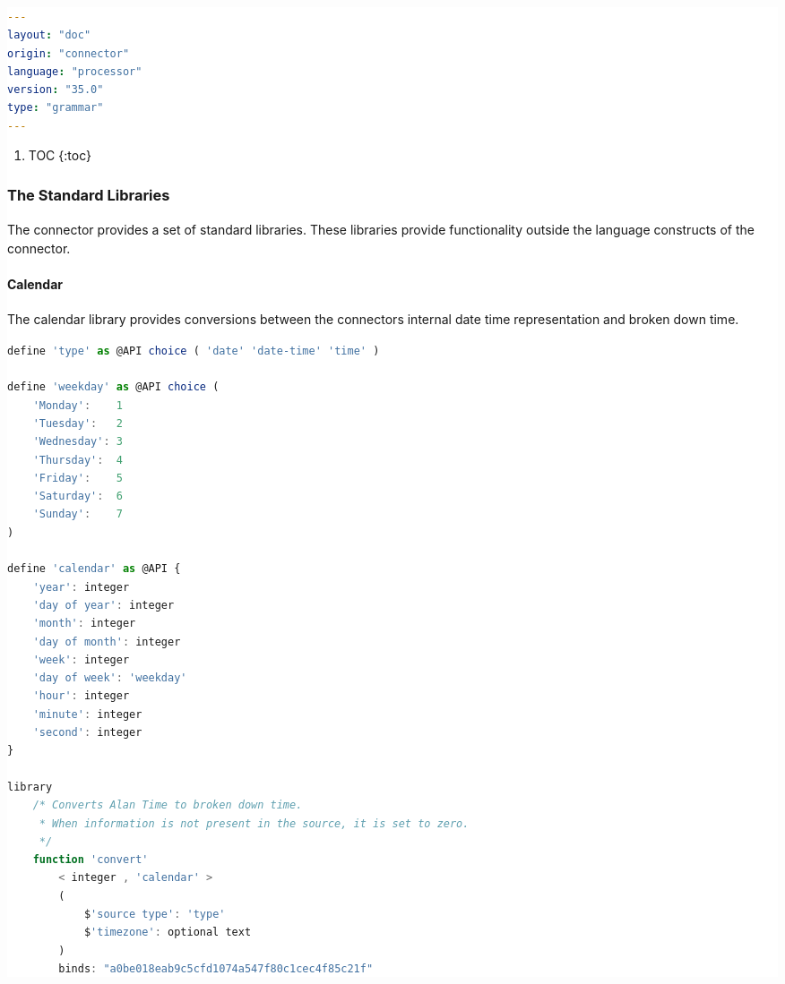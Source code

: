 ```yaml
---
layout: "doc"
origin: "connector"
language: "processor"
version: "35.0"
type: "grammar"
---
```


1. TOC
{:toc}

### The Standard Libraries
The connector provides a set of standard libraries.
These libraries provide functionality outside the language constructs of the connector.

#### Calendar
The calendar library provides conversions between the connectors internal date time representation and broken down time.

```js
define 'type' as @API choice ( 'date' 'date-time' 'time' )

define 'weekday' as @API choice (
	'Monday':    1
	'Tuesday':   2
	'Wednesday': 3
	'Thursday':  4
	'Friday':    5
	'Saturday':  6
	'Sunday':    7
)

define 'calendar' as @API {
	'year': integer
	'day of year': integer
	'month': integer
	'day of month': integer
	'week': integer
	'day of week': 'weekday'
	'hour': integer
	'minute': integer
	'second': integer
}

library
	/* Converts Alan Time to broken down time.
	 * When information is not present in the source, it is set to zero.
	 */
	function 'convert'
		< integer , 'calendar' >
		(
			$'source type': 'type'
			$'timezone': optional text
		)
		binds: "a0be018eab9c5cfd1074a547f80c1cec4f85c21f"
```
